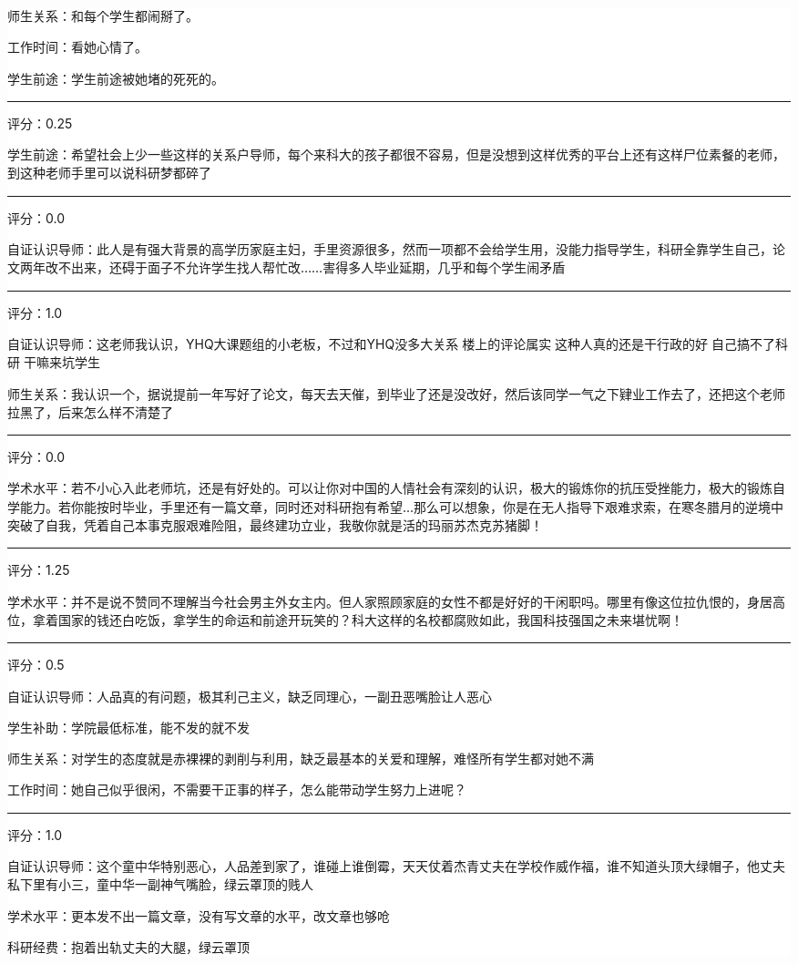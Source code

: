 师生关系：和每个学生都闹掰了。

工作时间：看她心情了。

学生前途：学生前途被她堵的死死的。

* * *

评分：0.25

学生前途：希望社会上少一些这样的关系户导师，每个来科大的孩子都很不容易，但是没想到这样优秀的平台上还有这样尸位素餐的老师，到这种老师手里可以说科研梦都碎了

* * *

评分：0.0

自证认识导师：此人是有强大背景的高学历家庭主妇，手里资源很多，然而一项都不会给学生用，没能力指导学生，科研全靠学生自己，论文两年改不出来，还碍于面子不允许学生找人帮忙改……害得多人毕业延期，几乎和每个学生闹矛盾

* * *

评分：1.0

自证认识导师：这老师我认识，YHQ大课题组的小老板，不过和YHQ没多大关系
楼上的评论属实
这种人真的还是干行政的好 自己搞不了科研 干嘛来坑学生

师生关系：我认识一个，据说提前一年写好了论文，每天去天催，到毕业了还是没改好，然后该同学一气之下肄业工作去了，还把这个老师拉黑了，后来怎么样不清楚了

* * *

评分：0.0

学术水平：若不小心入此老师坑，还是有好处的。可以让你对中国的人情社会有深刻的认识，极大的锻炼你的抗压受挫能力，极大的锻炼自学能力。若你能按时毕业，手里还有一篇文章，同时还对科研抱有希望...那么可以想象，你是在无人指导下艰难求索，在寒冬腊月的逆境中突破了自我，凭着自己本事克服艰难险阻，最终建功立业，我敬你就是活的玛丽苏杰克苏猪脚！

* * *

评分：1.25

学术水平：并不是说不赞同不理解当今社会男主外女主内。但人家照顾家庭的女性不都是好好的干闲职吗。哪里有像这位拉仇恨的，身居高位，拿着国家的钱还白吃饭，拿学生的命运和前途开玩笑的？科大这样的名校都腐败如此，我国科技强国之未来堪忧啊！

* * *

评分：0.5

自证认识导师：人品真的有问题，极其利己主义，缺乏同理心，一副丑恶嘴脸让人恶心

学生补助：学院最低标准，能不发的就不发

师生关系：对学生的态度就是赤裸裸的剥削与利用，缺乏最基本的关爱和理解，难怪所有学生都对她不满

工作时间：她自己似乎很闲，不需要干正事的样子，怎么能带动学生努力上进呢？

* * *

评分：1.0

自证认识导师：这个童中华特别恶心，人品差到家了，谁碰上谁倒霉，天天仗着杰青丈夫在学校作威作福，谁不知道头顶大绿帽子，他丈夫私下里有小三，童中华一副神气嘴脸，绿云罩顶的贱人

学术水平：更本发不出一篇文章，没有写文章的水平，改文章也够呛

科研经费：抱着出轨丈夫的大腿，绿云罩顶
